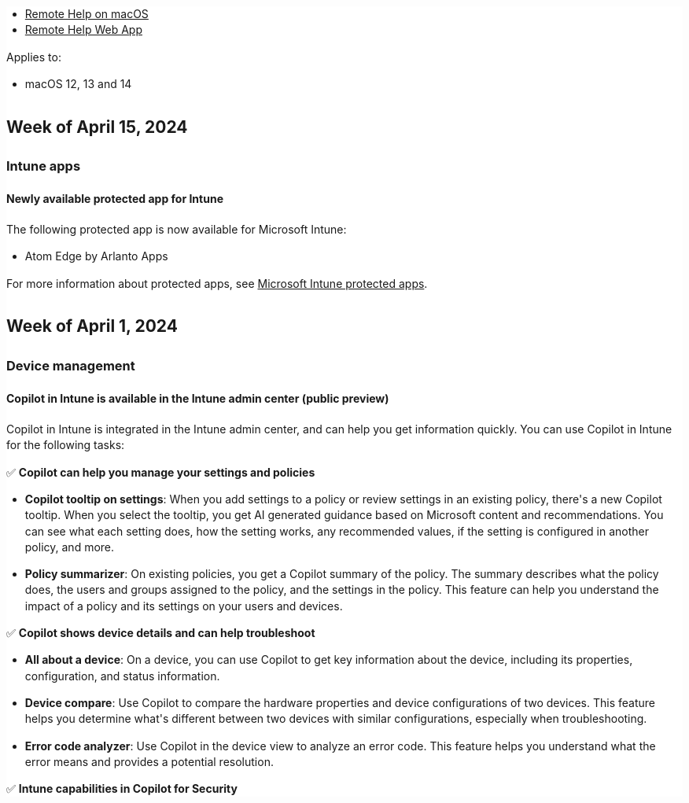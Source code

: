 - [Remote Help on macOS](../fundamentals/remote-help-macos.md)
- [Remote Help Web App](../fundamentals/remote-help-webapp.md)

Applies to:

- macOS 12, 13 and 14

## Week of April 15, 2024

### Intune apps

#### Newly available protected app for Intune

The following protected app is now available for Microsoft Intune:

- Atom Edge by Arlanto Apps

For more information about protected apps, see [Microsoft Intune protected apps](../apps/apps-supported-intune-apps.md).

## Week of April 1, 2024

### Device management

#### Copilot in Intune is available in the Intune admin center (public preview)

Copilot in Intune is integrated in the Intune admin center, and can help you get information quickly. You can use Copilot in Intune for the following tasks:

✅ **Copilot can help you manage your settings and policies**

- **Copilot tooltip on settings**: When you add settings to a policy or review settings in an existing policy, there's a new Copilot tooltip. When you select the tooltip, you get AI generated guidance based on Microsoft content and recommendations. You can see what each setting does, how the setting works, any recommended values, if the setting is configured in another policy, and more.

- **Policy summarizer**: On existing policies, you get a Copilot summary of the policy. The summary describes what the policy does, the users and groups assigned to the policy, and the settings in the policy. This feature can help you understand the impact of a policy and its settings on your users and devices.

✅ **Copilot shows device details and can help troubleshoot**

- **All about a device**: On a device, you can use Copilot to get key information about the device, including its properties, configuration, and status information.

- **Device compare**: Use Copilot to compare the hardware properties and device configurations of two devices. This feature helps you determine what's different between two devices with similar configurations, especially when troubleshooting.

- **Error code analyzer**: Use Copilot in the device view to analyze an error code. This feature helps you understand what the error means and provides a potential resolution.

✅ **Intune capabilities in Copilot for Security**
